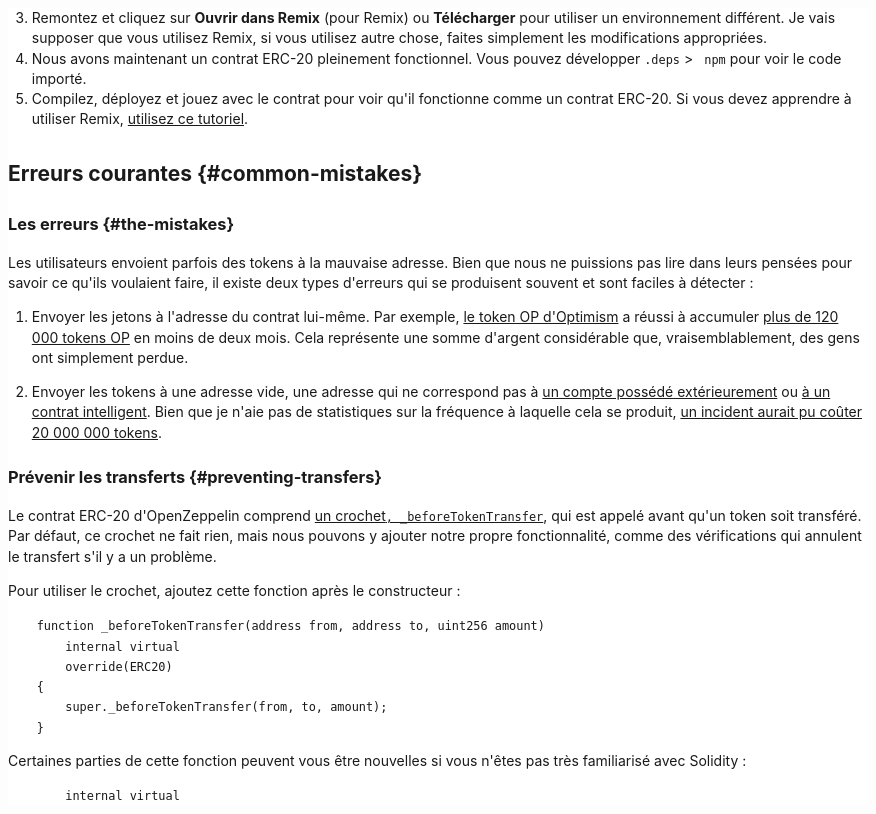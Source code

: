 3. Remontez et cliquez sur **Ouvrir dans Remix** (pour Remix) ou **Télécharger** pour utiliser un environnement différent. Je vais supposer que vous utilisez Remix, si vous utilisez autre chose, faites simplement les modifications appropriées.
4. Nous avons maintenant un contrat ERC-20 pleinement fonctionnel. Vous pouvez développer `.deps` > ` npm` pour voir le code importé.
5. Compilez, déployez et jouez avec le contrat pour voir qu'il fonctionne comme un contrat ERC-20. Si vous devez apprendre à utiliser Remix, [utilisez ce tutoriel](https://remix.ethereum.org/?#activate=udapp,solidity,LearnEth).

## Erreurs courantes {#common-mistakes}

### Les erreurs {#the-mistakes}

Les utilisateurs envoient parfois des tokens à la mauvaise adresse. Bien que nous ne puissions pas lire dans leurs pensées pour savoir ce qu'ils voulaient faire, il existe deux types d'erreurs qui se produisent souvent et sont faciles à détecter :

1. Envoyer les jetons à l'adresse du contrat lui-même. Par exemple, [le token OP d'Optimism](https://optimism.mirror.xyz/qvd0WfuLKnePm1Gxb9dpGchPf5uDz5NSMEFdgirDS4c) a réussi à accumuler [plus de 120 000 tokens OP](https://optimistic.etherscan.io/address/0x4200000000000000000000000000000000000042#tokentxns) en moins de deux mois. Cela représente une somme d'argent considérable que, vraisemblablement, des gens ont simplement perdue.

2. Envoyer les tokens à une adresse vide, une adresse qui ne correspond pas à [un compte possédé extérieurement](/developers/docs/accounts/#externally-owned-accounts-and-key-pairs) ou [à un contrat intelligent](/developers/docs/smart-contracts). Bien que je n'aie pas de statistiques sur la fréquence à laquelle cela se produit, [un incident aurait pu coûter 20 000 000 tokens](https://gov.optimism.io/t/message-to-optimism-community-from-wintermute/2595).

### Prévenir les transferts {#preventing-transfers}

Le contrat ERC-20 d'OpenZeppelin comprend [un crochet`, _beforeTokenTransfer`](https://github.com/OpenZeppelin/openzeppelin-contracts/blob/master/contracts/token/ERC20/ERC20.sol#L364-L368), qui est appelé avant qu'un token soit transféré. Par défaut, ce crochet ne fait rien, mais nous pouvons y ajouter notre propre fonctionnalité, comme des vérifications qui annulent le transfert s'il y a un problème.

Pour utiliser le crochet, ajoutez cette fonction après le constructeur :

```solidity
    function _beforeTokenTransfer(address from, address to, uint256 amount)
        internal virtual
        override(ERC20)
    {
        super._beforeTokenTransfer(from, to, amount);
    }
```

Certaines parties de cette fonction peuvent vous être nouvelles si vous n'êtes pas très familiarisé avec Solidity :

```solidity
        internal virtual
```

